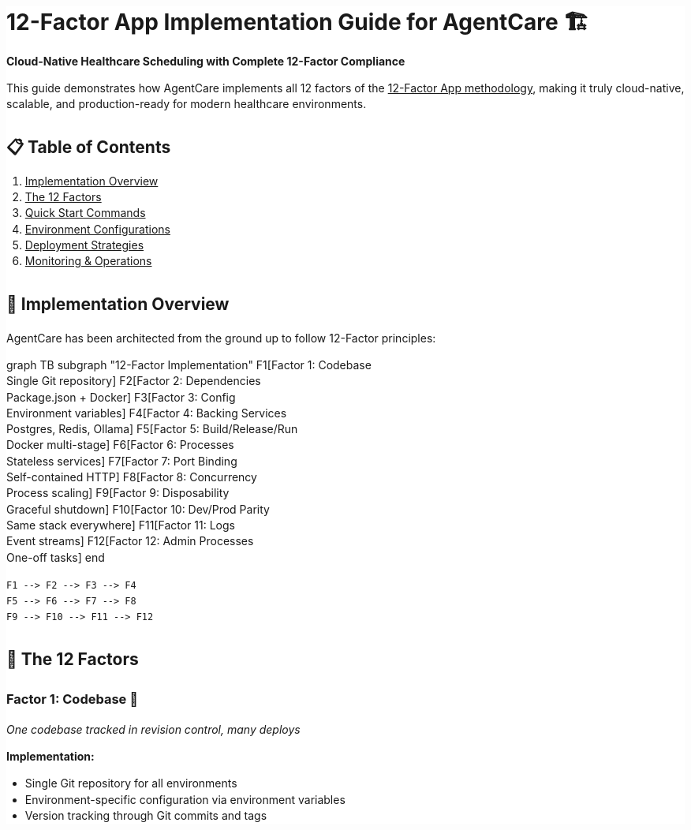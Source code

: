 # 12-Factor App Implementation Guide for AgentCare 🏗️

**Cloud-Native Healthcare Scheduling with Complete 12-Factor Compliance**

This guide demonstrates how AgentCare implements all 12 factors of the [12-Factor App methodology](https://12factor.net/), making it truly cloud-native, scalable, and production-ready for modern healthcare environments.

## 📋 Table of Contents

1. [Implementation Overview](#implementation-overview)
2. [The 12 Factors](#the-12-factors)
3. [Quick Start Commands](#quick-start-commands)
4. [Environment Configurations](#environment-configurations)
5. [Deployment Strategies](#deployment-strategies)
6. [Monitoring & Operations](#monitoring--operations)

## 🎯 Implementation Overview

AgentCare has been architected from the ground up to follow 12-Factor principles:

<div class="mermaid">
graph TB
    subgraph "12-Factor Implementation"
        F1[Factor 1: Codebase<br/>Single Git repository]
        F2[Factor 2: Dependencies<br/>Package.json + Docker]
        F3[Factor 3: Config<br/>Environment variables]
        F4[Factor 4: Backing Services<br/>Postgres, Redis, Ollama]
        F5[Factor 5: Build/Release/Run<br/>Docker multi-stage]
        F6[Factor 6: Processes<br/>Stateless services]
        F7[Factor 7: Port Binding<br/>Self-contained HTTP]
        F8[Factor 8: Concurrency<br/>Process scaling]
        F9[Factor 9: Disposability<br/>Graceful shutdown]
        F10[Factor 10: Dev/Prod Parity<br/>Same stack everywhere]
        F11[Factor 11: Logs<br/>Event streams]
        F12[Factor 12: Admin Processes<br/>One-off tasks]
    end
    
    F1 --> F2 --> F3 --> F4
    F5 --> F6 --> F7 --> F8
    F9 --> F10 --> F11 --> F12
</div>

## 🔢 The 12 Factors

### Factor 1: Codebase 📂
*One codebase tracked in revision control, many deploys*

**Implementation:**
- Single Git repository for all environments
- Environment-specific configuration via environment variables
- Version tracking through Git commits and tags

